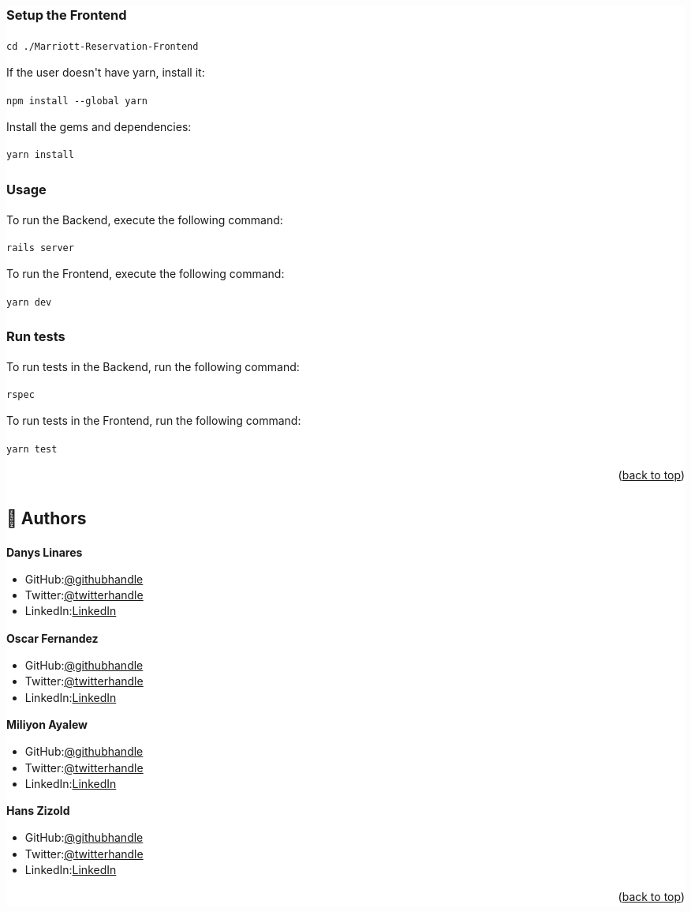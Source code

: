 ### Setup the Frontend

    cd ./Marriott-Reservation-Frontend

If the user doesn't have yarn, install it:

    npm install --global yarn

Install the gems and dependencies:

    yarn install

### Usage

To run the Backend, execute the following command:

    rails server

To run the Frontend, execute the following command:

    yarn dev

### Run tests

To run tests in the Backend, run the following command:

    rspec

To run tests in the Frontend, run the following command:

    yarn test

<p align="right">(<a href="#readme-top">back to top</a>)</p>

## 👥 Authors <a name="authors"></a>

**Danys Linares**
- GitHub:[@githubhandle](https://github.com/d4nQw3rty) 
- Twitter:[@twitterhandle](https://twitter.com/Danys_Linares) 
- LinkedIn:[LinkedIn](https://www.linkedin.com/in/danys-linares/) 

**Oscar Fernandez**
- GitHub:[@githubhandle](https://github.com/OscarFMdev) 
- Twitter:[@twitterhandle](https://twitter.com/OscarFMdev) 
- LinkedIn:[LinkedIn](https://www.linkedin.com/in/OscarFMdev/) 

**Miliyon Ayalew**
- GitHub:[@githubhandle](https://github.com/Miliyonayalew/) 
- Twitter:[@twitterhandle](https://twitter.com/MilaAyalew) 
- LinkedIn:[LinkedIn](https://www.linkedin.com/in/miliyon-ayalew-210808131/) 

**Hans Zizold**
- GitHub:[@githubhandle](https://github.com/HansZizold) 
- Twitter:[@twitterhandle](https://twitter.com/hanzio27) 
- LinkedIn:[LinkedIn](https://www.linkedin.com/in/hans-paul-zizold-37129037/) 

<p align="right">(<a href="#readme-top">back to top</a>)</p>
